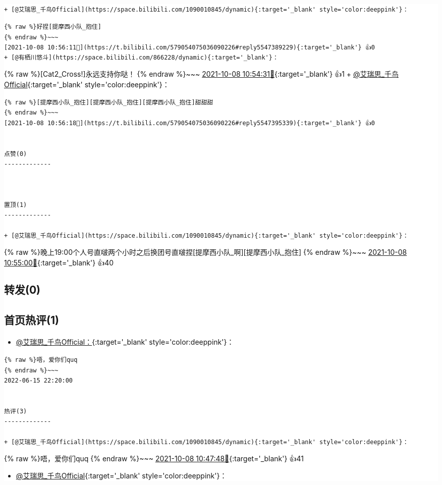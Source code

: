     + [@艾瑞思_千鸟Official](https://space.bilibili.com/1090010845/dynamic){:target='_blank' style='color:deeppink'}：
~~~
{% raw %}好捏[提摩西小队_抱住]
{% endraw %}~~~
[2021-10-08 10:56:11🔗](https://t.bilibili.com/579054075036090226#reply5547389229){:target='_blank'} 👍0
+ [@有栖川悠斗](https://space.bilibili.com/866228/dynamic){:target='_blank'}：
~~~
{% raw %}[Cat2_Cross!]永远支持你哒！
{% endraw %}~~~
[2021-10-08 10:54:31🔗](https://t.bilibili.com/579054075036090226#reply5547387087){:target='_blank'} 👍1
    + [@艾瑞思_千鸟Official](https://space.bilibili.com/1090010845/dynamic){:target='_blank' style='color:deeppink'}：
~~~
{% raw %}[提摩西小队_抱住][提摩西小队_抱住][提摩西小队_抱住]甜甜甜
{% endraw %}~~~
[2021-10-08 10:56:18🔗](https://t.bilibili.com/579054075036090226#reply5547395339){:target='_blank'} 👍0


点赞(0)
-------------



置顶(1)
-------------

+ [@艾瑞思_千鸟Official](https://space.bilibili.com/1090010845/dynamic){:target='_blank' style='color:deeppink'}：
~~~
{% raw %}晚上19:00个人号直啵两个小时之后换团号直啵捏[提摩西小队_啊][提摩西小队_抱住]
{% endraw %}~~~
[2021-10-08 10:55:00🔗](https://t.bilibili.com/579054075036090226#reply5547387726){:target='_blank'} 👍40


转发(0)
-------------



首页热评(1)
-------------

+ [@艾瑞思_千鸟Official：](https://space.bilibili.com/1090010845/dynamic){:target='_blank' style='color:deeppink'}：
~~~
{% raw %}唔，爱你们quq
{% endraw %}~~~
2022-06-15 22:20:00


热评(3)
-------------

+ [@艾瑞思_千鸟Official](https://space.bilibili.com/1090010845/dynamic){:target='_blank' style='color:deeppink'}：
~~~
{% raw %}唔，爱你们quq
{% endraw %}~~~
[2021-10-08 10:47:48🔗](https://t.bilibili.com/579054075036090226#reply5547358105){:target='_blank'} 👍41
+ [@艾瑞思_千鸟Official](https://space.bilibili.com/1090010845/dynamic){:target='_blank' style='color:deeppink'}：